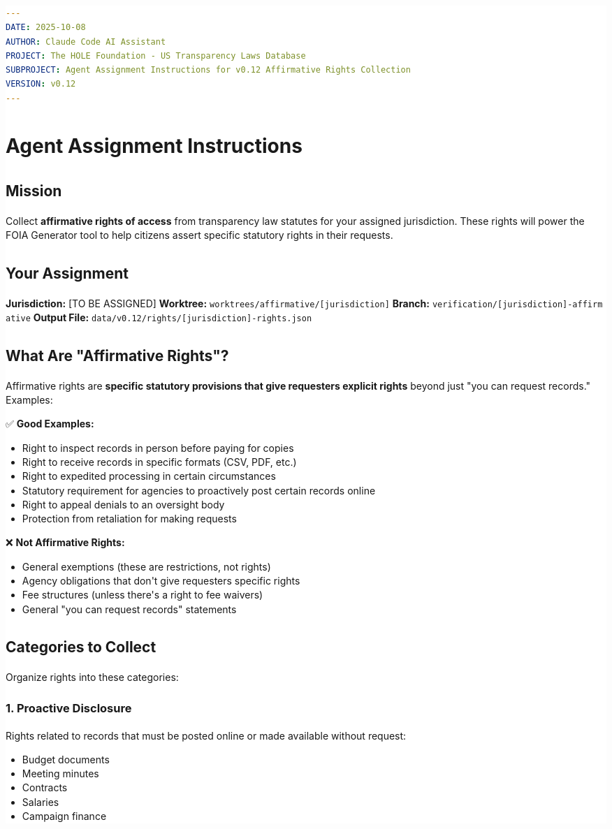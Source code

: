 ```yaml
---
DATE: 2025-10-08
AUTHOR: Claude Code AI Assistant
PROJECT: The HOLE Foundation - US Transparency Laws Database
SUBPROJECT: Agent Assignment Instructions for v0.12 Affirmative Rights Collection
VERSION: v0.12
---
```


# Agent Assignment Instructions

## Mission

Collect **affirmative rights of access** from transparency law statutes for your assigned jurisdiction. These rights will power the FOIA Generator tool to help citizens assert specific statutory rights in their requests.

## Your Assignment

**Jurisdiction:** [TO BE ASSIGNED]
**Worktree:** `worktrees/affirmative/[jurisdiction]`
**Branch:** `verification/[jurisdiction]-affirmative`
**Output File:** `data/v0.12/rights/[jurisdiction]-rights.json`

## What Are "Affirmative Rights"?

Affirmative rights are **specific statutory provisions that give requesters explicit rights** beyond just "you can request records." Examples:

✅ **Good Examples:**
- Right to inspect records in person before paying for copies
- Right to receive records in specific formats (CSV, PDF, etc.)
- Right to expedited processing in certain circumstances
- Statutory requirement for agencies to proactively post certain records online
- Right to appeal denials to an oversight body
- Protection from retaliation for making requests

❌ **Not Affirmative Rights:**
- General exemptions (these are restrictions, not rights)
- Agency obligations that don't give requesters specific rights
- Fee structures (unless there's a right to fee waivers)
- General "you can request records" statements

## Categories to Collect

Organize rights into these categories:

### 1. Proactive Disclosure
Rights related to records that must be posted online or made available without request:
- Budget documents
- Meeting minutes
- Contracts
- Salaries
- Campaign finance
